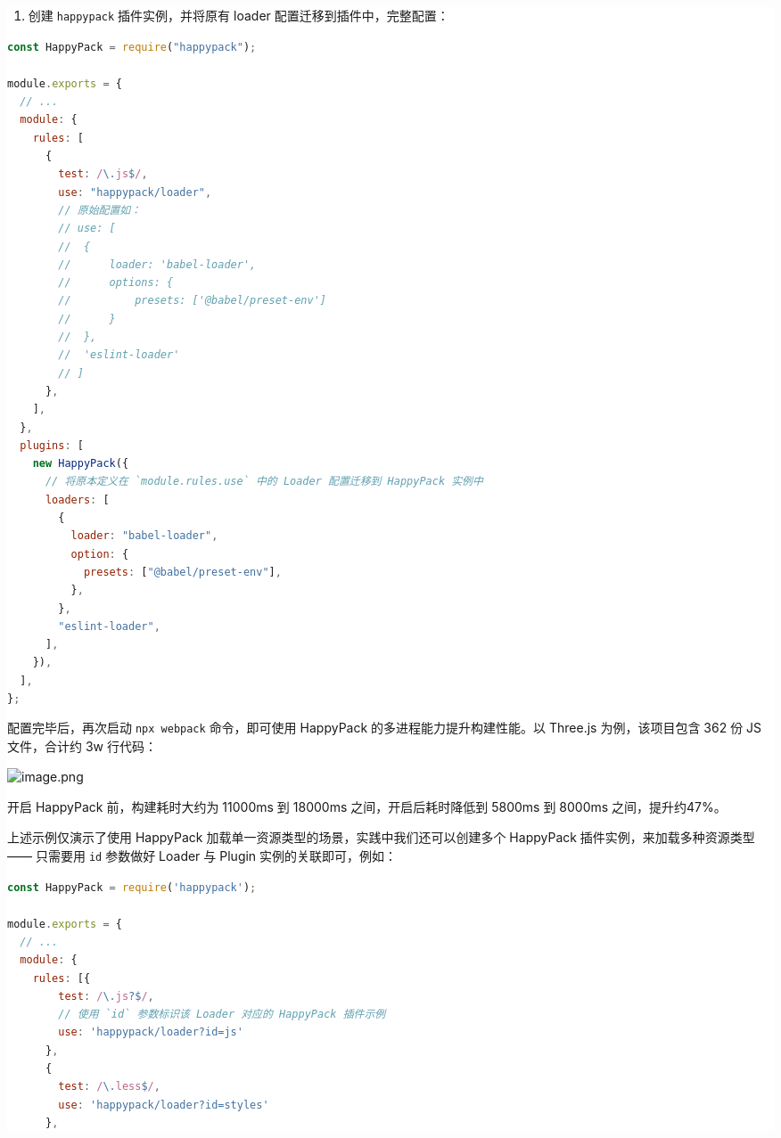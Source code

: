 1. 创建 `happypack` 插件实例，并将原有 loader 配置迁移到插件中，完整配置：

```JavaScript
const HappyPack = require("happypack");

module.exports = {
  // ...
  module: {
    rules: [
      {
        test: /\.js$/,
        use: "happypack/loader",
        // 原始配置如：
        // use: [
        //  {
        //      loader: 'babel-loader',
        //      options: {
        //          presets: ['@babel/preset-env']
        //      }
        //  },
        //  'eslint-loader'
        // ]
      },
    ],
  },
  plugins: [
    new HappyPack({
      // 将原本定义在 `module.rules.use` 中的 Loader 配置迁移到 HappyPack 实例中
      loaders: [
        {
          loader: "babel-loader",
          option: {
            presets: ["@babel/preset-env"],
          },
        },
        "eslint-loader",
      ],
    }),
  ],
};
```

配置完毕后，再次启动 `npx webpack` 命令，即可使用 HappyPack 的多进程能力提升构建性能。以 Three.js 为例，该项目包含 362 份 JS 文件，合计约 3w 行代码：

![image.png](https://p3-juejin.byteimg.com/tos-cn-i-k3u1fbpfcp/03944215b70543889f573db3c1d0fb33~tplv-k3u1fbpfcp-zoom-in-crop-mark:3024:0:0:0.awebp?)

开启 HappyPack 前，构建耗时大约为 11000ms 到 18000ms 之间，开启后耗时降低到 5800ms 到 8000ms 之间，提升约47%。

上述示例仅演示了使用 HappyPack 加载单一资源类型的场景，实践中我们还可以创建多个 HappyPack 插件实例，来加载多种资源类型 —— 只需要用 `id` 参数做好 Loader 与 Plugin 实例的关联即可，例如：

```JavaScript
const HappyPack = require('happypack');

module.exports = {
  // ...
  module: {
    rules: [{
        test: /\.js?$/,
        // 使用 `id` 参数标识该 Loader 对应的 HappyPack 插件示例
        use: 'happypack/loader?id=js'
      },
      {
        test: /\.less$/,
        use: 'happypack/loader?id=styles'
      },
```
